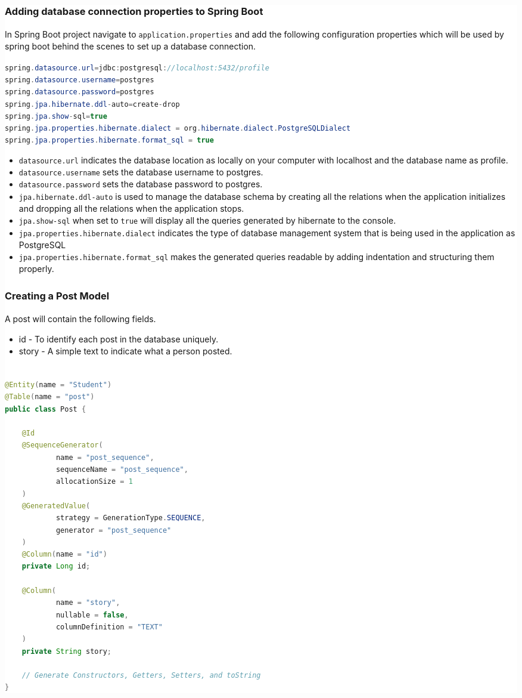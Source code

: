 ### Adding database connection properties to Spring Boot
In Spring Boot project navigate to `application.properties` and add the following configuration properties which will be used by spring boot behind the scenes to set up a database connection.
```java
spring.datasource.url=jdbc:postgresql://localhost:5432/profile
spring.datasource.username=postgres
spring.datasource.password=postgres
spring.jpa.hibernate.ddl-auto=create-drop
spring.jpa.show-sql=true
spring.jpa.properties.hibernate.dialect = org.hibernate.dialect.PostgreSQLDialect
spring.jpa.properties.hibernate.format_sql = true
```
- `datasource.url` indicates the database location as locally on your computer with localhost and the database name as profile.
- `datasource.username` sets the database username to postgres.
- `datasource.password` sets the database password to postgres.
- `jpa.hibernate.ddl-auto` is used to manage the database schema by creating all the relations when the application initializes and dropping all the relations when the application stops.
- `jpa.show-sql` when set to `true` will display all the queries generated by hibernate to the console.
- `jpa.properties.hibernate.dialect` indicates the type of database management system that is being used in the application as PostgreSQL
- `jpa.properties.hibernate.format_sql` makes the generated queries readable by adding indentation and structuring them properly.

### Creating a Post Model
A post will contain the following fields.
- id - To identify each post in the database uniquely.
- story - A simple text to indicate what a person posted.

```java 

@Entity(name = "Student")
@Table(name = "post")
public class Post {

    @Id
    @SequenceGenerator(
            name = "post_sequence",
            sequenceName = "post_sequence",
            allocationSize = 1
    )
    @GeneratedValue(
            strategy = GenerationType.SEQUENCE,
            generator = "post_sequence"
    )
    @Column(name = "id")
    private Long id;

    @Column(
            name = "story",
            nullable = false,
            columnDefinition = "TEXT"
    )
    private String story;

    // Generate Constructors, Getters, Setters, and toString 
}
```
